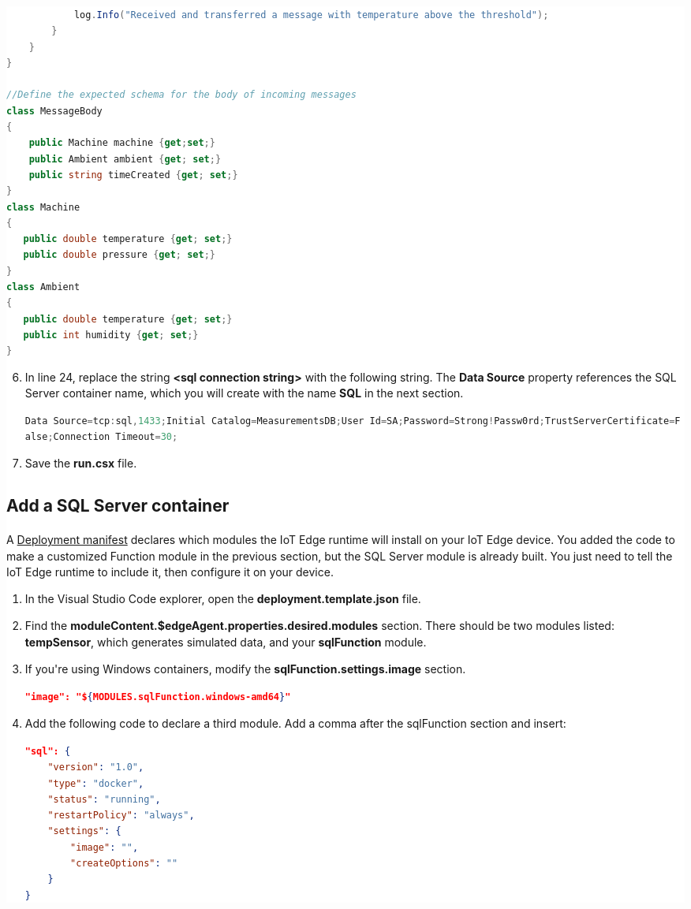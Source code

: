    ```csharp
               log.Info("Received and transferred a message with temperature above the threshold");
           }
       }
   }

   //Define the expected schema for the body of incoming messages
   class MessageBody
   {
       public Machine machine {get;set;}
       public Ambient ambient {get; set;}
       public string timeCreated {get; set;}
   }
   class Machine
   {
      public double temperature {get; set;}
      public double pressure {get; set;}         
   }
   class Ambient
   {
      public double temperature {get; set;}
      public int humidity {get; set;}         
   }
   ```

6. In line 24, replace the string **\<sql connection string\>** with the following string. The **Data Source** property references the SQL Server container name, which you will create with the name **SQL** in the next section. 

   ```C#
   Data Source=tcp:sql,1433;Initial Catalog=MeasurementsDB;User Id=SA;Password=Strong!Passw0rd;TrustServerCertificate=False;Connection Timeout=30;
   ```

7. Save the **run.csx** file. 

## Add a SQL Server container

A [Deployment manifest](module-composition.md) declares which modules the IoT Edge runtime will install on your IoT Edge device. You added the code to make a customized Function module in the previous section, but the SQL Server module is already built. You just need to tell the IoT Edge runtime to include it, then configure it on your device. 

1. In the Visual Studio Code explorer, open the **deployment.template.json** file. 
2. Find the **moduleContent.$edgeAgent.properties.desired.modules** section. There should be two modules listed: **tempSensor**, which generates simulated data, and your **sqlFunction** module.
3. If you're using Windows containers, modify the **sqlFunction.settings.image** section.
    ```json
    "image": "${MODULES.sqlFunction.windows-amd64}"
    ```
4. Add the following code to declare a third module. Add a comma after the sqlFunction section and insert:

   ```json
   "sql": {
       "version": "1.0",
       "type": "docker",
       "status": "running",
       "restartPolicy": "always",
       "settings": {
           "image": "",
           "createOptions": ""
       }
   }
   ```
